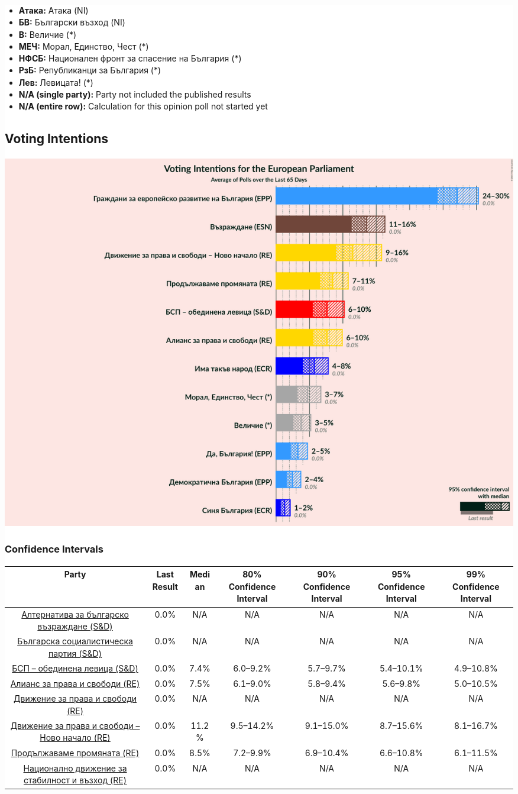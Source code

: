 + **Атака:** Атака (NI)
+ **БВ:** Български възход (NI)
+ **В:** Величие (*)
+ **МЕЧ:** Морал, Единство, Чест (*)
+ **НФСБ:** Национален фронт за спасение на България (*)
+ **РзБ:** Републиканци за България (*)
+ **Лев:** Левицата! (*)
+ **N/A (single party):** Party not included the published results
+ **N/A (entire row):** Calculation for this opinion poll not started yet

## Voting Intentions

![Graph with voting intentions not yet produced](average-2025-02-28.png "Voting Intentions")

### Confidence Intervals

| Party | Last Result | Median | 80% Confidence Interval | 90% Confidence Interval | 95% Confidence Interval | 99% Confidence Interval |
|:-----:|:-----------:|:------:|:-----------------------:|:-----------------------:|:-----------------------:|:-----------------------:|
| <a href="#алтернатива-за-българско-възраждане-(s&d)">Алтернатива за българско възраждане (S&D)</a> | 0.0% | N/A | N/A |N/A | N/A | N/A |
| <a href="#българска-социалистическа-партия-(s&d)">Българска социалистическа партия (S&D)</a> | 0.0% | N/A | N/A |N/A | N/A | N/A |
| <a href="#бсп-–-обединена-левица-(s&d)">БСП – обединена левица (S&D)</a> | 0.0% | 7.4% | 6.0–9.2% |5.7–9.7% | 5.4–10.1% | 4.9–10.8% |
| <a href="#алианс-за-права-и-свободи-(re)">Алианс за права и свободи (RE)</a> | 0.0% | 7.5% | 6.1–9.0% |5.8–9.4% | 5.6–9.8% | 5.0–10.5% |
| <a href="#движение-за-права-и-свободи-(re)">Движение за права и свободи (RE)</a> | 0.0% | N/A | N/A |N/A | N/A | N/A |
| <a href="#движение-за-права-и-свободи-–-ново-начало-(re)">Движение за права и свободи – Ново начало (RE)</a> | 0.0% | 11.2% | 9.5–14.2% |9.1–15.0% | 8.7–15.6% | 8.1–16.7% |
| <a href="#продължаваме-промяната-(re)">Продължаваме промяната (RE)</a> | 0.0% | 8.5% | 7.2–9.9% |6.9–10.4% | 6.6–10.8% | 6.1–11.5% |
| <a href="#национално-движение-за-стабилност-и-възход-(re)">Национално движение за стабилност и възход (RE)</a> | 0.0% | N/A | N/A |N/A | N/A | N/A |